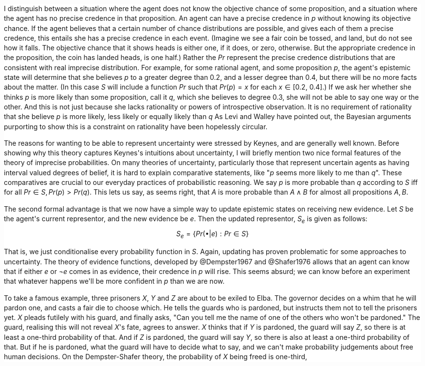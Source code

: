 I distinguish between a situation where the agent does not know the
objective chance of some proposition, and a situation where the agent
has no precise credence in that proposition. An agent can have a precise
credence in $p$ without knowing its objective chance. If the agent
believes that a certain number of chance distributions are possible, and
gives each of them a precise credence, this entails she has a precise
credence in each event. (Imagine we see a fair coin be tossed, and land,
but do not see how it falls. The objective chance that it shows heads is
either one, if it does, or zero, otherwise. But the appropriate credence
in the proposition, the coin has landed heads, is one half.) Rather the
$Pr$ represent the precise credence distributions that are consistent
with real imprecise distribution. For example, for some rational agent,
and some proposition $p$, the agent's epistemic state will determine
that she believes $p$ to a greater degree than 0.2, and a lesser degree
than 0.4, but there will be no more facts about the matter. (In this
case $S$ will include a function $Pr$ such that $Pr(p) = x$ for each
$x \in [0.2,~0.4]$.) If we ask her whether she thinks $p$ is more likely
than some proposition, call it $q$, which she believes to degree 0.3,
she will not be able to say one way or the other. And this is not just
because she lacks rationality or powers of introspective observation. It
is no requirement of rationality that she believe $p$ is more likely,
less likely or equally likely than $q$ As Levi and Walley have pointed
out, the Bayesian arguments purporting to show this is a constraint on
rationality have been hopelessly circular.

The reasons for wanting to be able to represent uncertainty were
stressed by Keynes, and are generally well known. Before showing why
this theory captures Keynes's intuitions about uncertainty, I will
briefly mention two nice formal features of the theory of imprecise
probabilities. On many theories of uncertainty, particularly those that
represent uncertain agents as having interval valued degrees of belief,
it is hard to explain comparative statements, like "$p$ seems more
likely to me than $q$". These comparatives are crucial to our everyday
practices of probabilistic reasoning. We say $p$ is more probable than
$q$ according to $S$ iff for all $Pr \in S, Pr(p) > Pr(q)$. This lets us
say, as seems right, that $A$ is more probable than $A \wedge B$ for
almost all propositions $A, B$.

The second formal advantage is that we now have a simple way to update
epistemic states on receiving new evidence. Let $S$ be the agent's
current representor, and the new evidence be $e$. Then the updated
representor, $S_e$ is given as follows:
$$S_e = \{Pr(\bullet | e): Pr \in S\}$$

That is, we just conditionalise every probability function in $S$.
Again, updating has proven problematic for some approaches to
uncertainty. The theory of evidence functions, developed by
@Dempster1967 and @Shafer1976 allows that an agent can know that if
either $e$ or $\neg e$ comes in as evidence, their credence in $p$ will
rise. This seems absurd; we can know before an experiment that whatever
happens we'll be more confident in $p$ than we are now.

To take a famous example, three prisoners $X$, $Y$ and $Z$ are about to
be exiled to Elba. The governor decides on a whim that he will pardon
one, and casts a fair die to choose which. He tells the guards who is
pardoned, but instructs them not to tell the prisoners yet. $X$ pleads
futilely with his guard, and finally asks, "Can you tell me the name of
one of the others who won't be pardoned." The guard, realising this will
not reveal $X$'s fate, agrees to answer. $X$ thinks that if $Y$ is
pardoned, the guard will say $Z$, so there is at least a one-third
probability of that. And if $Z$ is pardoned, the guard will say $Y$, so
there is also at least a one-third probability of that. But if he is
pardoned, what the guard will have to decide what to say, and we can't
make probability judgements about free human decisions. On the
Dempster-Shafer theory, the probability of $X$ being freed is one-third,

[^1]: For this paper I follow @Walley1991 in describing those theorists
[^2]: See, for example, @GardenforsSahlin1982, @Levi1982.
[^3]: Standard, but I bring it up because the modern theorist whose
[^4]: In case the reader fears I am being absurdly formal with an